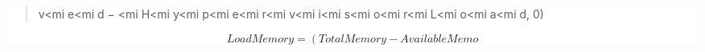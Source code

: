  >v</mi><mi
 >e</mi><mi
 >d</mi> <mo
 class="MathClass-bin">−</mo> <mi
 >H</mi><mi
 >y</mi><mi
 >p</mi><mi
 >e</mi><mi
 >r</mi><mi
 >v</mi><mi
 >i</mi><mi
 >s</mi><mi
 >o</mi><mi
 >r</mi><mi
 >L</mi><mi
 >o</mi><mi
 >a</mi><mi
 >d</mi><mo
 class="MathClass-punc">,</mo> <mn>0</mn></mrow><mo
 class="MathClass-close">)</mo></mrow>
 </math>
    <p>
    <!--tex4ht:inline--></p>
 <math
 xmlns="http://www.w3.org/1998/Math/MathML"  
 display="block" >
 <mi
 >L</mi><mi
 >o</mi><mi
 >a</mi><mi
 >d</mi><mi
 >M</mi><mi
 >e</mi><mi
 >m</mi><mi
 >o</mi><mi
 >r</mi><mi
 >y</mi> <mo
 class="MathClass-rel">=</mo> <mrow ><mo
 class="MathClass-open">(</mo><mrow><mi
 >T</mi><mi
 >o</mi><mi
 >t</mi><mi
 >a</mi><mi
 >l</mi><mi
 >M</mi><mi
 >e</mi><mi
 >m</mi><mi
 >o</mi><mi
 >r</mi><mi
 >y</mi><mo
 class="MathClass-bin">−</mo><mi
 >A</mi><mi
 >v</mi><mi
 >a</mi><mi
 >i</mi><mi
 >l</mi><mi
 >a</mi><mi
 >b</mi><mi
 >l</mi><mi
 >e</mi><mi
 >M</mi><mi
 >e</mi><mi
 >m</mi><mi
 >o</mi><mi